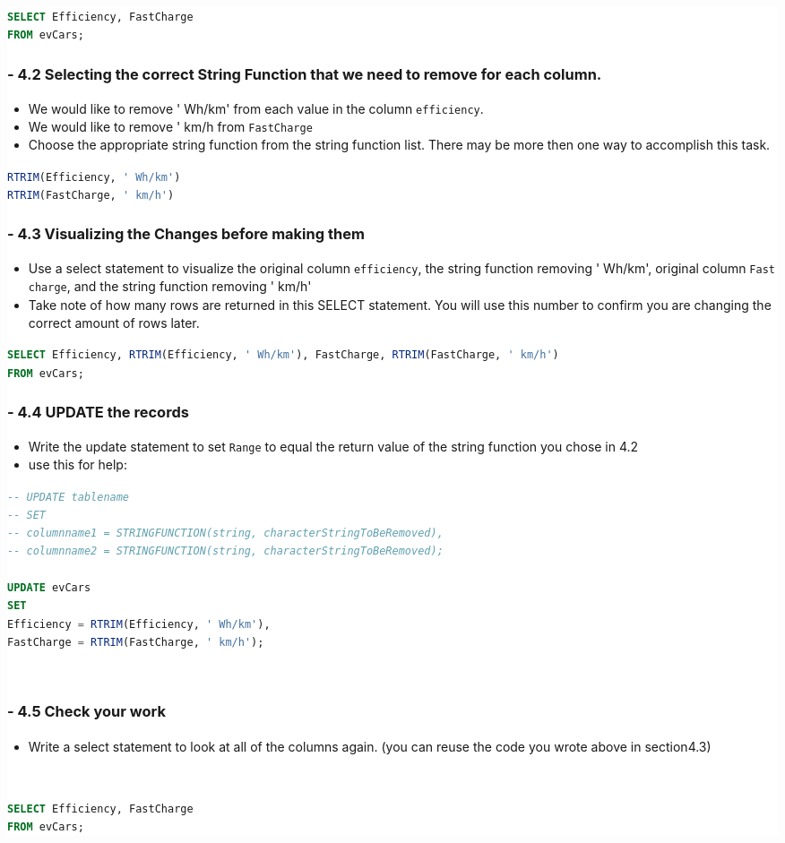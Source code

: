 ```SQL
SELECT Efficiency, FastCharge
FROM evCars;
```
### - 4.2 Selecting the correct String Function that we need to remove for each column.
- We would like to remove ' Wh/km' from each value in the column `efficiency`. 
- We would like to remove ' km/h from `FastCharge`
- Choose the appropriate string function from the string function list. There may be more then one way to accomplish this task. 

```SQL
RTRIM(Efficiency, ' Wh/km')
RTRIM(FastCharge, ' km/h')
```

### - 4.3 Visualizing the Changes before making them 

- Use a select statement to visualize the original column `efficiency`, the string function removing ' Wh/km', original column  `Fastcharge`, and the string function removing ' km/h'
- Take note of how many rows are returned in this SELECT statement. You will use this number to confirm you are changing the correct amount of rows later. 

```SQL
SELECT Efficiency, RTRIM(Efficiency, ' Wh/km'), FastCharge, RTRIM(FastCharge, ' km/h')
FROM evCars;
```

### - 4.4 UPDATE the records

- Write the update statement to set `Range` to equal the return value of the string function you chose in 4.2
- use this for help: 

```SQL
-- UPDATE tablename 
-- SET 
-- columnname1 = STRINGFUNCTION(string, characterStringToBeRemoved), 
-- columnname2 = STRINGFUNCTION(string, characterStringToBeRemoved); 

UPDATE evCars
SET
Efficiency = RTRIM(Efficiency, ' Wh/km'),
FastCharge = RTRIM(FastCharge, ' km/h');
``` 
<br>

### - 4.5 Check your work 
- Write a select statement to look at all of the columns again. (you can reuse the code you wrote above in section4.3)
<br>

```SQL
SELECT Efficiency, FastCharge
FROM evCars;
```
